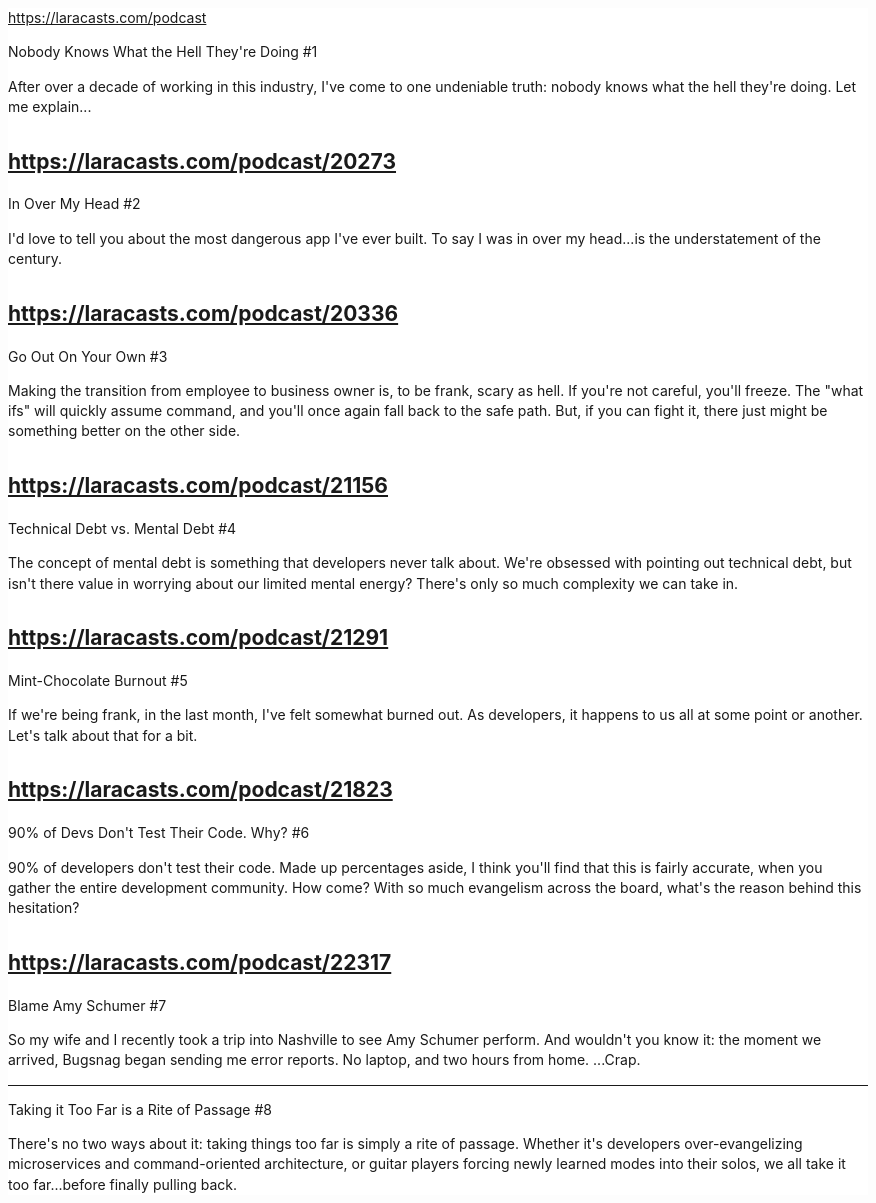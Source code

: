 https://laracasts.com/podcast

Nobody Knows What the Hell They're Doing #1

After over a decade of working in this industry, I've come to one undeniable truth: nobody knows what the hell they're doing. Let me explain...

https://laracasts.com/podcast/20273
------------------------
In Over My Head #2

I'd love to tell you about the most dangerous app I've ever built. To say I was in over my head...is the understatement of the century.

https://laracasts.com/podcast/20336
------------------------
Go Out On Your Own #3

Making the transition from employee to business owner is, to be frank, scary as hell. If you're not careful, you'll freeze. The "what ifs" will quickly assume command, and you'll once again fall back to the safe path. But, if you can fight it, there just might be something better on the other side.

https://laracasts.com/podcast/21156
------------------------
Technical Debt vs. Mental Debt #4

The concept of mental debt is something that developers never talk about. We're obsessed with pointing out technical debt, but isn't there value in worrying about our limited mental energy? There's only so much complexity we can take in.

https://laracasts.com/podcast/21291
------------------------
Mint-Chocolate Burnout #5

If we're being frank, in the last month, I've felt somewhat burned out. As developers, it happens to us all at some point or another. Let's talk about that for a bit.

https://laracasts.com/podcast/21823
------------------------
90% of Devs Don't Test Their Code. Why? #6

90% of developers don't test their code. Made up percentages aside, I think you'll find that this is fairly accurate, when you gather the entire development community. How come? With so much evangelism across the board, what's the reason behind this hesitation?

https://laracasts.com/podcast/22317
------------------------
Blame Amy Schumer #7

So my wife and I recently took a trip into Nashville to see Amy Schumer perform. And wouldn't you know it: the moment we arrived, Bugsnag began sending me error reports. No laptop, and two hours from home. ...Crap.

------------------------
Taking it Too Far is a Rite of Passage #8

There's no two ways about it: taking things too far is simply a rite of passage. Whether it's developers over-evangelizing microservices and command-oriented architecture, or guitar players forcing newly learned modes into their solos, we all take it too far...before finally pulling back.
